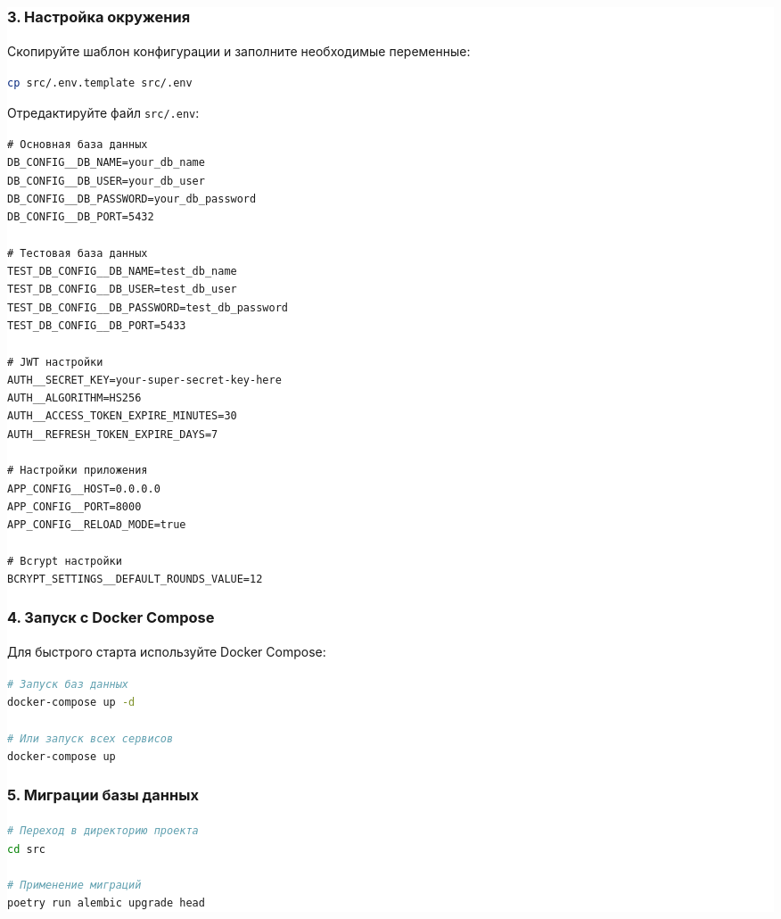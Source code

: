### 3. Настройка окружения

Скопируйте шаблон конфигурации и заполните необходимые переменные:

```bash
cp src/.env.template src/.env
```

Отредактируйте файл `src/.env`:

```env
# Основная база данных
DB_CONFIG__DB_NAME=your_db_name
DB_CONFIG__DB_USER=your_db_user
DB_CONFIG__DB_PASSWORD=your_db_password
DB_CONFIG__DB_PORT=5432

# Тестовая база данных
TEST_DB_CONFIG__DB_NAME=test_db_name
TEST_DB_CONFIG__DB_USER=test_db_user
TEST_DB_CONFIG__DB_PASSWORD=test_db_password
TEST_DB_CONFIG__DB_PORT=5433

# JWT настройки
AUTH__SECRET_KEY=your-super-secret-key-here
AUTH__ALGORITHM=HS256
AUTH__ACCESS_TOKEN_EXPIRE_MINUTES=30
AUTH__REFRESH_TOKEN_EXPIRE_DAYS=7

# Настройки приложения
APP_CONFIG__HOST=0.0.0.0
APP_CONFIG__PORT=8000
APP_CONFIG__RELOAD_MODE=true

# Bcrypt настройки
BCRYPT_SETTINGS__DEFAULT_ROUNDS_VALUE=12
```

### 4. Запуск с Docker Compose

Для быстрого старта используйте Docker Compose:

```bash
# Запуск баз данных
docker-compose up -d

# Или запуск всех сервисов
docker-compose up
```

### 5. Миграции базы данных

```bash
# Переход в директорию проекта
cd src

# Применение миграций
poetry run alembic upgrade head
```
